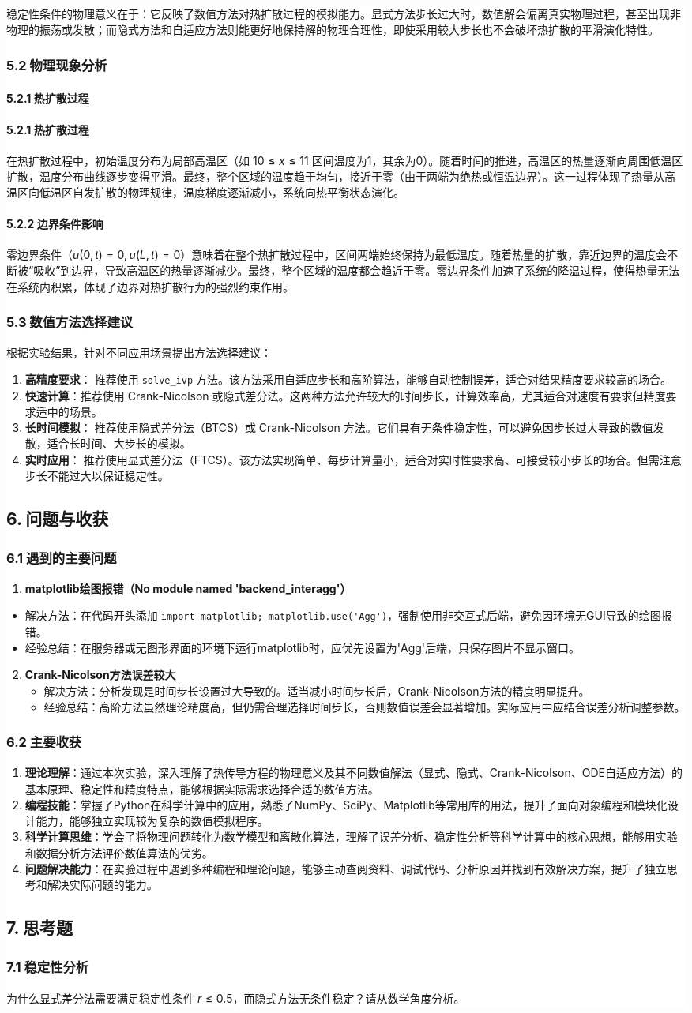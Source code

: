稳定性条件的物理意义在于：它反映了数值方法对热扩散过程的模拟能力。显式方法步长过大时，数值解会偏离真实物理过程，甚至出现非物理的振荡或发散；而隐式方法和自适应方法则能更好地保持解的物理合理性，即使采用较大步长也不会破坏热扩散的平滑演化特性。
### 5.2 物理现象分析

#### 5.2.1 热扩散过程

#### 5.2.1 热扩散过程

在热扩散过程中，初始温度分布为局部高温区（如 $10 \leq x \leq 11$ 区间温度为1，其余为0）。随着时间的推进，高温区的热量逐渐向周围低温区扩散，温度分布曲线逐步变得平滑。最终，整个区域的温度趋于均匀，接近于零（由于两端为绝热或恒温边界）。这一过程体现了热量从高温区向低温区自发扩散的物理规律，温度梯度逐渐减小，系统向热平衡状态演化。

#### 5.2.2 边界条件影响


零边界条件（$u(0, t) = 0,\, u(L, t) = 0$）意味着在整个热扩散过程中，区间两端始终保持为最低温度。随着热量的扩散，靠近边界的温度会不断被“吸收”到边界，导致高温区的热量逐渐减少。最终，整个区域的温度都会趋近于零。零边界条件加速了系统的降温过程，使得热量无法在系统内积累，体现了边界对热扩散行为的强烈约束作用。

### 5.3 数值方法选择建议

根据实验结果，针对不同应用场景提出方法选择建议：

1. **高精度要求**： 推荐使用 `solve_ivp` 方法。该方法采用自适应步长和高阶算法，能够自动控制误差，适合对结果精度要求较高的场合。
2. **快速计算**：推荐使用 Crank-Nicolson 或隐式差分法。这两种方法允许较大的时间步长，计算效率高，尤其适合对速度有要求但精度要求适中的场景。
3. **长时间模拟**： 推荐使用隐式差分法（BTCS）或 Crank-Nicolson 方法。它们具有无条件稳定性，可以避免因步长过大导致的数值发散，适合长时间、大步长的模拟。
4. **实时应用**： 推荐使用显式差分法（FTCS）。该方法实现简单、每步计算量小，适合对实时性要求高、可接受较小步长的场合。但需注意步长不能过大以保证稳定性。


## 6. 问题与收获

### 6.1 遇到的主要问题

1. **matplotlib绘图报错（No module named 'backend_interagg'）**
  - 解决方法：在代码开头添加 `import matplotlib; matplotlib.use('Agg')`，强制使用非交互式后端，避免因环境无GUI导致的绘图报错。
  - 经验总结：在服务器或无图形界面的环境下运行matplotlib时，应优先设置为'Agg'后端，只保存图片不显示窗口。

2. **Crank-Nicolson方法误差较大**
   - 解决方法：分析发现是时间步长设置过大导致的。适当减小时间步长后，Crank-Nicolson方法的精度明显提升。
   - 经验总结：高阶方法虽然理论精度高，但仍需合理选择时间步长，否则数值误差会显著增加。实际应用中应结合误差分析调整参数。

### 6.2 主要收获

1. **理论理解**：通过本次实验，深入理解了热传导方程的物理意义及其不同数值解法（显式、隐式、Crank-Nicolson、ODE自适应方法）的基本原理、稳定性和精度特点，能够根据实际需求选择合适的数值方法。
2. **编程技能**：掌握了Python在科学计算中的应用，熟悉了NumPy、SciPy、Matplotlib等常用库的用法，提升了面向对象编程和模块化设计能力，能够独立实现较为复杂的数值模拟程序。
3. **科学计算思维**：学会了将物理问题转化为数学模型和离散化算法，理解了误差分析、稳定性分析等科学计算中的核心思想，能够用实验和数据分析方法评价数值算法的优劣。
4. **问题解决能力**：在实验过程中遇到多种编程和理论问题，能够主动查阅资料、调试代码、分析原因并找到有效解决方案，提升了独立思考和解决实际问题的能力。

## 7. 思考题

### 7.1 稳定性分析

为什么显式差分法需要满足稳定性条件 $r \leq 0.5$，而隐式方法无条件稳定？请从数学角度分析。
